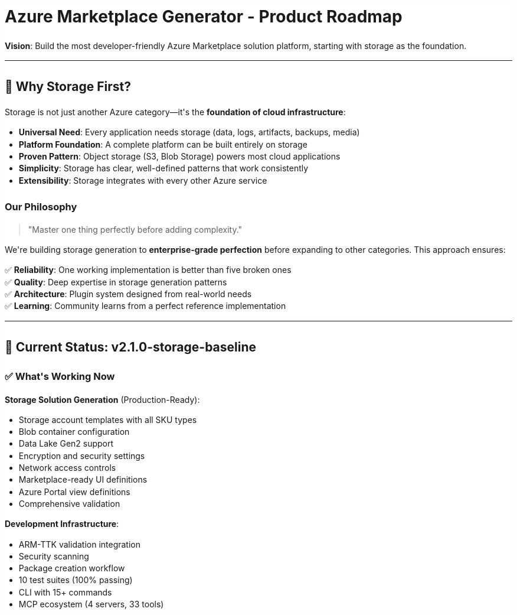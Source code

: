 # Azure Marketplace Generator - Product Roadmap

**Vision**: Build the most developer-friendly Azure Marketplace solution platform, starting with storage as the foundation.

---

## 🎯 Why Storage First?

Storage is not just another Azure category—it's the **foundation of cloud infrastructure**:

- **Universal Need**: Every application needs storage (data, logs, artifacts, backups, media)
- **Platform Foundation**: A complete platform can be built entirely on storage
- **Proven Pattern**: Object storage (S3, Blob Storage) powers most cloud applications
- **Simplicity**: Storage has clear, well-defined patterns that work consistently
- **Extensibility**: Storage integrates with every other Azure service

### Our Philosophy

> "Master one thing perfectly before adding complexity."

We're building storage generation to **enterprise-grade perfection** before expanding to other categories. This approach ensures:

✅ **Reliability**: One working implementation is better than five broken ones  
✅ **Quality**: Deep expertise in storage generation patterns  
✅ **Architecture**: Plugin system designed from real-world needs  
✅ **Learning**: Community learns from a perfect reference implementation  

---

## 📍 Current Status: v2.1.0-storage-baseline

### ✅ What's Working Now

**Storage Solution Generation** (Production-Ready):
- Storage account templates with all SKU types
- Blob container configuration
- Data Lake Gen2 support
- Encryption and security settings
- Network access controls
- Marketplace-ready UI definitions
- Azure Portal view definitions
- Comprehensive validation

**Development Infrastructure**:
- ARM-TTK validation integration
- Security scanning
- Package creation workflow
- 10 test suites (100% passing)
- CLI with 15+ commands
- MCP ecosystem (4 servers, 33 tools)
